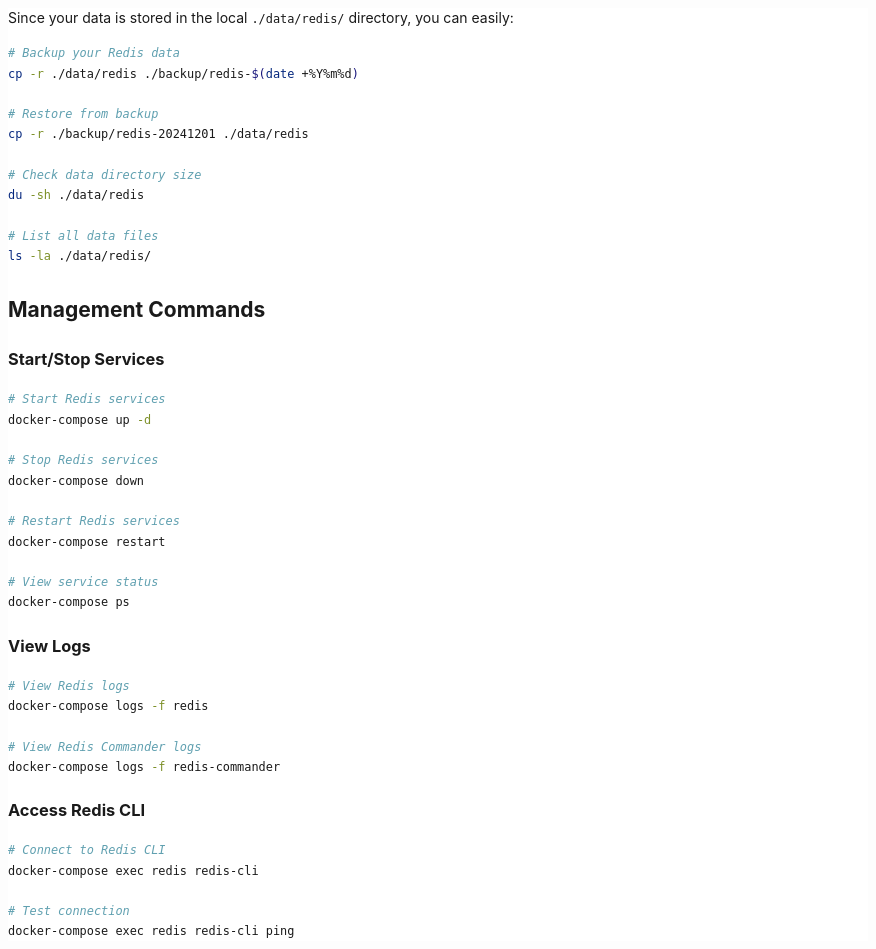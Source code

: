 Since your data is stored in the local `./data/redis/` directory, you can easily:

```bash
# Backup your Redis data
cp -r ./data/redis ./backup/redis-$(date +%Y%m%d)

# Restore from backup
cp -r ./backup/redis-20241201 ./data/redis

# Check data directory size
du -sh ./data/redis

# List all data files
ls -la ./data/redis/
```

## Management Commands

### Start/Stop Services

```bash
# Start Redis services
docker-compose up -d

# Stop Redis services
docker-compose down

# Restart Redis services
docker-compose restart

# View service status
docker-compose ps
```

### View Logs

```bash
# View Redis logs
docker-compose logs -f redis

# View Redis Commander logs
docker-compose logs -f redis-commander
```

### Access Redis CLI

```bash
# Connect to Redis CLI
docker-compose exec redis redis-cli

# Test connection
docker-compose exec redis redis-cli ping
```

